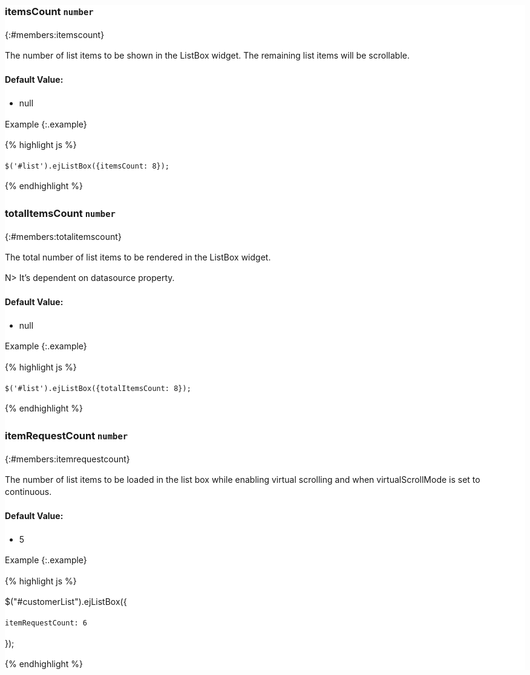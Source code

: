 ### itemsCount `number`
{:#members:itemscount}

The number of list items to be shown in the ListBox widget. The remaining list items will be scrollable.

#### Default Value:

* null

Example
{:.example}

{% highlight js %}

    $('#list').ejListBox({itemsCount: 8}); 

{% endhighlight %}

### totalItemsCount `number`
{:#members:totalitemscount}

The total number of list items to be rendered in the ListBox widget. 

N> It’s dependent on datasource property.

#### Default Value:
* null

Example
{:.example}

{% highlight js %}

    $('#list').ejListBox({totalItemsCount: 8});

{% endhighlight %}

### itemRequestCount `number`
{:#members:itemrequestcount}

The number of list items to be loaded in the list box while enabling virtual scrolling and when virtualScrollMode is set to continuous.

#### Default Value:
* 5

Example
{:.example}

{% highlight js %}

$("#customerList").ejListBox({

    itemRequestCount: 6

});

        
 {% endhighlight %}
